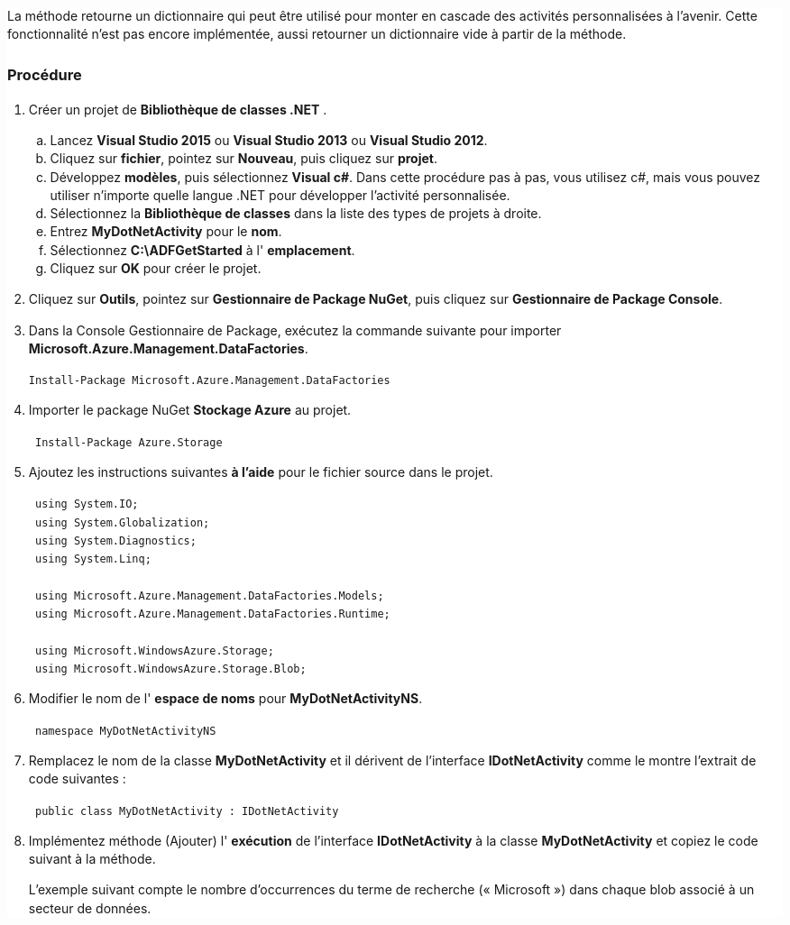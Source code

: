 La méthode retourne un dictionnaire qui peut être utilisé pour monter en cascade des activités personnalisées à l’avenir. Cette fonctionnalité n’est pas encore implémentée, aussi retourner un dictionnaire vide à partir de la méthode.  

### <a name="procedure"></a>Procédure 
1.  Créer un projet de **Bibliothèque de classes .NET** .
    <ol type="a">
        <li>Lancez <b>Visual Studio 2015</b> ou <b>Visual Studio 2013</b> ou <b>Visual Studio 2012</b>.</li>
        <li>Cliquez sur <b>fichier</b>, pointez sur <b>Nouveau</b>, puis cliquez sur <b>projet</b>.</li>
        <li>Développez <b>modèles</b>, puis sélectionnez <b>Visual c#</b>. Dans cette procédure pas à pas, vous utilisez c#, mais vous pouvez utiliser n’importe quelle langue .NET pour développer l’activité personnalisée.</li>
        <li>Sélectionnez la <b>Bibliothèque de classes</b> dans la liste des types de projets à droite.</li>
        <li>Entrez <b>MyDotNetActivity</b> pour le <b>nom</b>.</li>
        <li>Sélectionnez <b>C:\ADFGetStarted</b> à l' <b>emplacement</b>.</li>
        <li>Cliquez sur <b>OK</b> pour créer le projet.</li>
    </ol>
2.  Cliquez sur **Outils**, pointez sur **Gestionnaire de Package NuGet**, puis cliquez sur **Gestionnaire de Package Console**.
3.  Dans la Console Gestionnaire de Package, exécutez la commande suivante pour importer **Microsoft.Azure.Management.DataFactories**.

        Install-Package Microsoft.Azure.Management.DataFactories

4. Importer le package NuGet **Stockage Azure** au projet.

        Install-Package Azure.Storage

5. Ajoutez les instructions suivantes **à l’aide** pour le fichier source dans le projet.

        using System.IO;
        using System.Globalization;
        using System.Diagnostics;
        using System.Linq;

        using Microsoft.Azure.Management.DataFactories.Models;
        using Microsoft.Azure.Management.DataFactories.Runtime;

        using Microsoft.WindowsAzure.Storage;
        using Microsoft.WindowsAzure.Storage.Blob;

6. Modifier le nom de l' **espace de noms** pour **MyDotNetActivityNS**.

        namespace MyDotNetActivityNS

7. Remplacez le nom de la classe **MyDotNetActivity** et il dérivent de l’interface **IDotNetActivity** comme le montre l’extrait de code suivantes :

        public class MyDotNetActivity : IDotNetActivity

8. Implémentez méthode (Ajouter) l' **exécution** de l’interface **IDotNetActivity** à la classe **MyDotNetActivity** et copiez le code suivant à la méthode.

    L’exemple suivant compte le nombre d’occurrences du terme de recherche (« Microsoft ») dans chaque blob associé à un secteur de données. 
